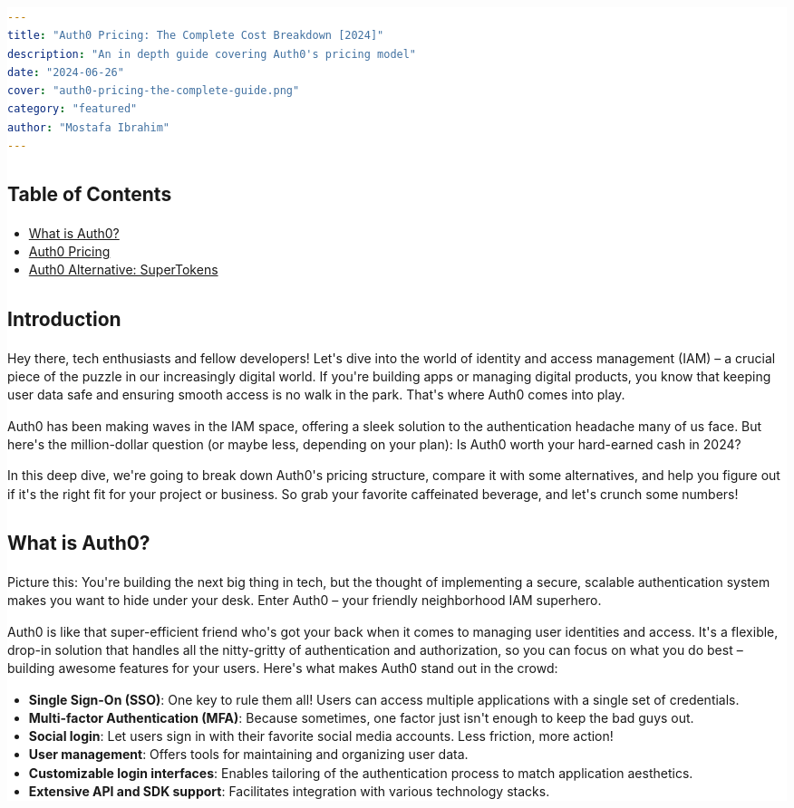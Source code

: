 ```yaml
---
title: "Auth0 Pricing: The Complete Cost Breakdown [2024]"
description: "An in depth guide covering Auth0's pricing model"
date: "2024-06-26"
cover: "auth0-pricing-the-complete-guide.png"
category: "featured"
author: "Mostafa Ibrahim"
---
```


## Table of Contents

- [What is Auth0?](#what-is-auth0)
- [Auth0 Pricing](#auth0-pricing)
- [Auth0 Alternative: SuperTokens](#auth0-alternative-supertokens)

## Introduction

Hey there, tech enthusiasts and fellow developers! Let's dive into the world of identity and access management (IAM) – a crucial piece of the puzzle in our increasingly digital world. If you're building apps or managing digital products, you know that keeping user data safe and ensuring smooth access is no walk in the park. That's where Auth0 comes into play.

Auth0 has been making waves in the IAM space, offering a sleek solution to the authentication headache many of us face. But here's the million-dollar question (or maybe less, depending on your plan): Is Auth0 worth your hard-earned cash in 2024?

In this deep dive, we're going to break down Auth0's pricing structure, compare it with some alternatives, and help you figure out if it's the right fit for your project or business. So grab your favorite caffeinated beverage, and let's crunch some numbers!

## What is Auth0?

Picture this: You're building the next big thing in tech, but the thought of implementing a secure, scalable authentication system makes you want to hide under your desk. Enter Auth0 – your friendly neighborhood IAM superhero.

Auth0 is like that super-efficient friend who's got your back when it comes to managing user identities and access. It's a flexible, drop-in solution that handles all the nitty-gritty of authentication and authorization, so you can focus on what you do best – building awesome features for your users.
Here's what makes Auth0 stand out in the crowd:

- **Single Sign-On (SSO)**: One key to rule them all! Users can access multiple applications with a single set of credentials.
- **Multi-factor Authentication (MFA)**: Because sometimes, one factor just isn't enough to keep the bad guys out.
- **Social login**: Let users sign in with their favorite social media accounts. Less friction, more action!
- **User management**: Offers tools for maintaining and organizing user data.
- **Customizable login interfaces**: Enables tailoring of the authentication process to match application aesthetics.
- **Extensive API and SDK support**: Facilitates integration with various technology stacks.

